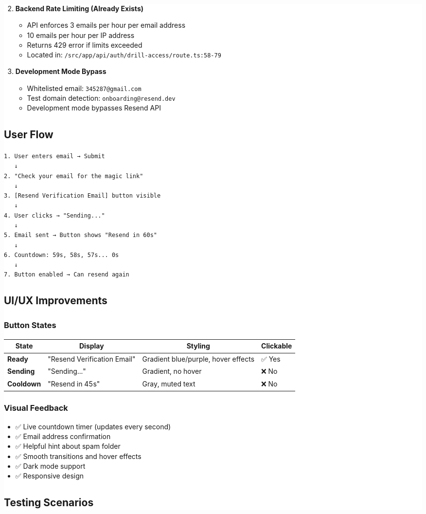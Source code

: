 2. **Backend Rate Limiting (Already Exists)**
   - API enforces 3 emails per hour per email address
   - 10 emails per hour per IP address
   - Returns 429 error if limits exceeded
   - Located in: `/src/app/api/auth/drill-access/route.ts:58-79`

3. **Development Mode Bypass**
   - Whitelisted email: `345287@gmail.com`
   - Test domain detection: `onboarding@resend.dev`
   - Development mode bypasses Resend API

## User Flow

```
1. User enters email → Submit
   ↓
2. "Check your email for the magic link"
   ↓
3. [Resend Verification Email] button visible
   ↓
4. User clicks → "Sending..."
   ↓
5. Email sent → Button shows "Resend in 60s"
   ↓
6. Countdown: 59s, 58s, 57s... 0s
   ↓
7. Button enabled → Can resend again
```

## UI/UX Improvements

### Button States

| State | Display | Styling | Clickable |
|-------|---------|---------|-----------|
| **Ready** | "Resend Verification Email" | Gradient blue/purple, hover effects | ✅ Yes |
| **Sending** | "Sending..." | Gradient, no hover | ❌ No |
| **Cooldown** | "Resend in 45s" | Gray, muted text | ❌ No |

### Visual Feedback

- ✅ Live countdown timer (updates every second)
- ✅ Email address confirmation
- ✅ Helpful hint about spam folder
- ✅ Smooth transitions and hover effects
- ✅ Dark mode support
- ✅ Responsive design

## Testing Scenarios
